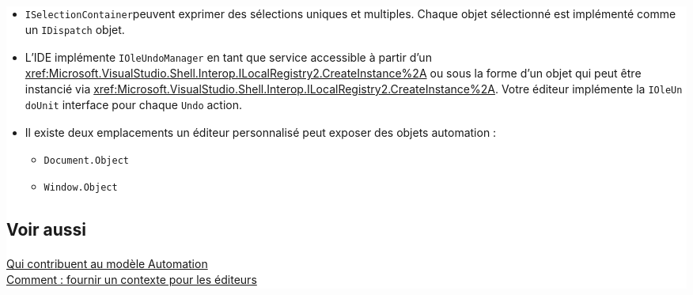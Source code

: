 -   `ISelectionContainer`peuvent exprimer des sélections uniques et multiples. Chaque objet sélectionné est implémenté comme un `IDispatch` objet.  
  
-   L’IDE implémente `IOleUndoManager` en tant que service accessible à partir d’un <xref:Microsoft.VisualStudio.Shell.Interop.ILocalRegistry2.CreateInstance%2A> ou sous la forme d’un objet qui peut être instancié via <xref:Microsoft.VisualStudio.Shell.Interop.ILocalRegistry2.CreateInstance%2A>. Votre éditeur implémente la `IOleUndoUnit` interface pour chaque `Undo` action.  
  
-   Il existe deux emplacements un éditeur personnalisé peut exposer des objets automation :  
  
    -   `Document.Object`  
  
    -   `Window.Object`  
  
## <a name="see-also"></a>Voir aussi  
 [Qui contribuent au modèle Automation](../extensibility/internals/contributing-to-the-automation-model.md)   
 [Comment : fournir un contexte pour les éditeurs](../extensibility/how-to-provide-context-for-editors.md)